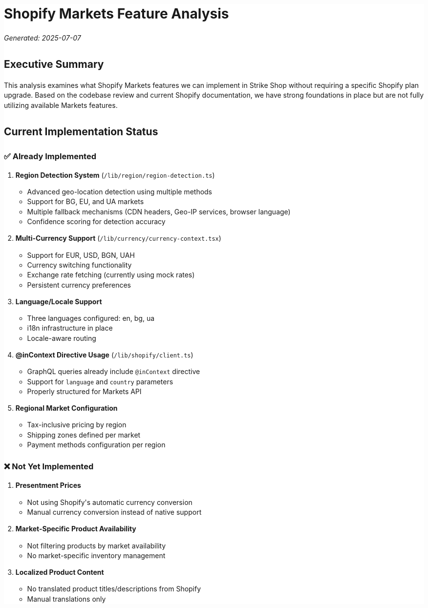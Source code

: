 # Shopify Markets Feature Analysis
*Generated: 2025-07-07*

## Executive Summary

This analysis examines what Shopify Markets features we can implement in Strike Shop without requiring a specific Shopify plan upgrade. Based on the codebase review and current Shopify documentation, we have strong foundations in place but are not fully utilizing available Markets features.

## Current Implementation Status

### ✅ Already Implemented

1. **Region Detection System** (`/lib/region/region-detection.ts`)
   - Advanced geo-location detection using multiple methods
   - Support for BG, EU, and UA markets
   - Multiple fallback mechanisms (CDN headers, Geo-IP services, browser language)
   - Confidence scoring for detection accuracy

2. **Multi-Currency Support** (`/lib/currency/currency-context.tsx`)
   - Support for EUR, USD, BGN, UAH
   - Currency switching functionality
   - Exchange rate fetching (currently using mock rates)
   - Persistent currency preferences

3. **Language/Locale Support**
   - Three languages configured: en, bg, ua
   - i18n infrastructure in place
   - Locale-aware routing

4. **@inContext Directive Usage** (`/lib/shopify/client.ts`)
   - GraphQL queries already include `@inContext` directive
   - Support for `language` and `country` parameters
   - Properly structured for Markets API

5. **Regional Market Configuration**
   - Tax-inclusive pricing by region
   - Shipping zones defined per market
   - Payment methods configuration per region

### ❌ Not Yet Implemented

1. **Presentment Prices**
   - Not using Shopify's automatic currency conversion
   - Manual currency conversion instead of native support

2. **Market-Specific Product Availability**
   - Not filtering products by market availability
   - No market-specific inventory management

3. **Localized Product Content**
   - No translated product titles/descriptions from Shopify
   - Manual translations only
